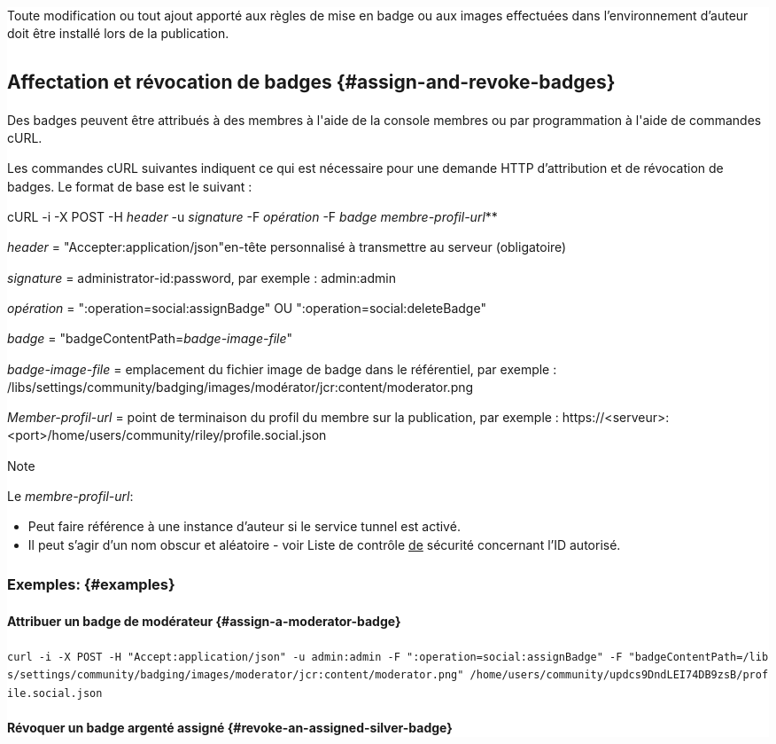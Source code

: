 Toute modification ou tout ajout apporté aux règles de mise en badge ou aux images effectuées dans l’environnement d’auteur doit être installé lors de la publication.

## Affectation et révocation de badges {#assign-and-revoke-badges}

Des badges peuvent être attribués à des membres à l&#39;aide de la console [](/help/communities/members.md#badges-tab) membres ou par programmation à l&#39;aide de commandes cURL.

Les commandes cURL suivantes indiquent ce qui est nécessaire pour une demande HTTP d’attribution et de révocation de badges. Le format de base est le suivant :

cURL -i -X POST -H *header* -u *signature* -F *opération* -F *badge membre-profil-url***

*header* = &quot;Accepter:application/json&quot;en-tête personnalisé à transmettre au serveur (obligatoire)

*signature* = administrator-id:password, par exemple : admin:admin

*opération* = &quot;:operation=social:assignBadge&quot; OU &quot;:operation=social:deleteBadge&quot;

*badge* = &quot;badgeContentPath=*badge-image-file*&quot;

*badge-image-file* = emplacement du fichier image de badge dans le référentiel, par exemple : /libs/settings/community/badging/images/modérator/jcr:content/moderator.png

*Member-profil-url* = point de terminaison du profil du membre sur la publication, par exemple : https://&lt;serveur>:&lt;port>/home/users/community/riley/profile.social.json

>[!NOTE]
>
>Le *membre-profil-url*:
>
>* Peut faire référence à une instance d’auteur si le service [](/help/communities/users.md#tunnel-service) tunnel est activé.
>* Il peut s’agir d’un nom obscur et aléatoire - voir Liste de contrôle [de](/help/sites-administering/security-checklist.md#verify-that-you-are-not-disclosing-personally-identifiable-information-in-the-users-home-path) sécurité concernant l’ID autorisé.

>



### Exemples: {#examples}

#### Attribuer un badge de modérateur {#assign-a-moderator-badge}

```shell
curl -i -X POST -H "Accept:application/json" -u admin:admin -F ":operation=social:assignBadge" -F "badgeContentPath=/libs/settings/community/badging/images/moderator/jcr:content/moderator.png" /home/users/community/updcs9DndLEI74DB9zsB/profile.social.json
```

#### Révoquer un badge argenté assigné {#revoke-an-assigned-silver-badge}
